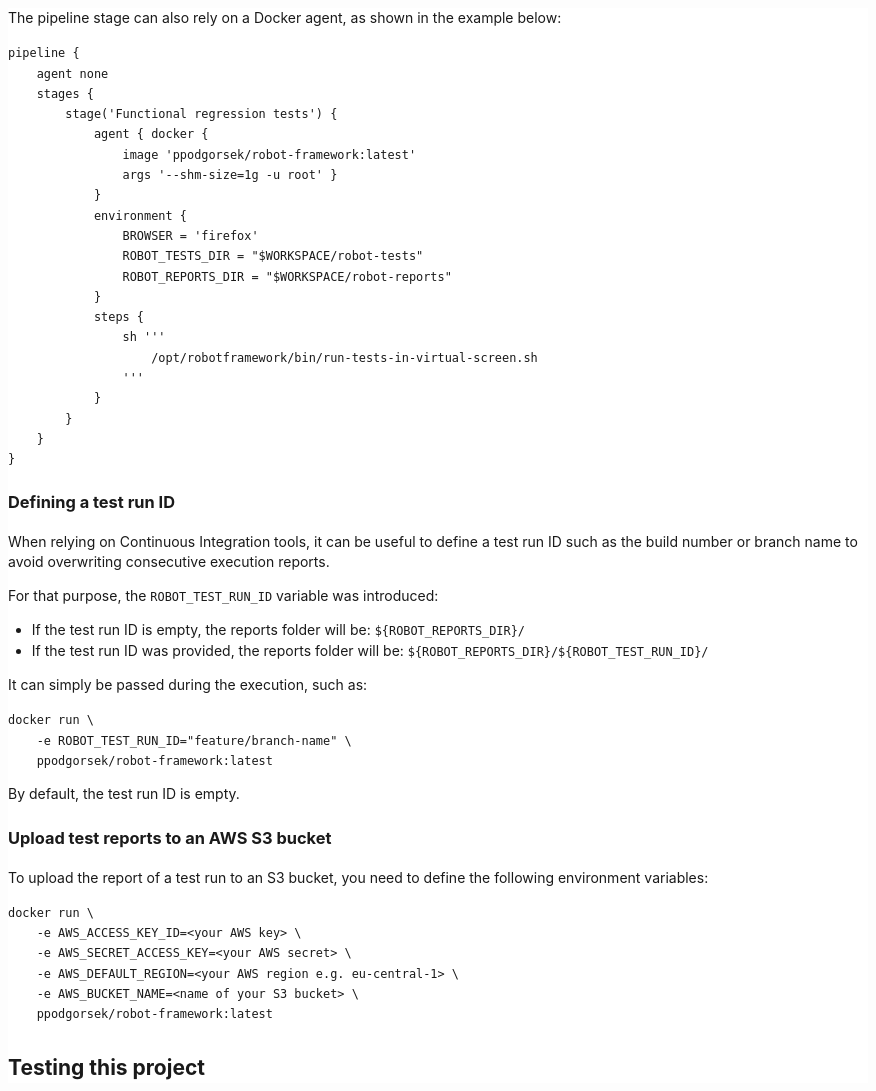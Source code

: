 The pipeline stage can also rely on a Docker agent, as shown in the example below:

    pipeline {
        agent none
        stages {
            stage('Functional regression tests') {
                agent { docker {
                    image 'ppodgorsek/robot-framework:latest'
                    args '--shm-size=1g -u root' }
                }
                environment {
                    BROWSER = 'firefox'
                    ROBOT_TESTS_DIR = "$WORKSPACE/robot-tests"
                    ROBOT_REPORTS_DIR = "$WORKSPACE/robot-reports"
                }
                steps {
                    sh '''
                        /opt/robotframework/bin/run-tests-in-virtual-screen.sh
                    '''
                }
            }
        }
    }

### Defining a test run ID

When relying on Continuous Integration tools, it can be useful to define a test run ID such as the build number or branch name to avoid overwriting consecutive execution reports.

For that purpose, the `ROBOT_TEST_RUN_ID` variable was introduced:
* If the test run ID is empty, the reports folder will be: `${ROBOT_REPORTS_DIR}/`
* If the test run ID was provided, the reports folder will be: `${ROBOT_REPORTS_DIR}/${ROBOT_TEST_RUN_ID}/`

It can simply be passed during the execution, such as:

    docker run \
        -e ROBOT_TEST_RUN_ID="feature/branch-name" \
        ppodgorsek/robot-framework:latest

By default, the test run ID is empty.

### Upload test reports to an AWS S3 bucket

To upload the report of a test run to an S3 bucket, you need to define the following environment variables:
    
    docker run \
        -e AWS_ACCESS_KEY_ID=<your AWS key> \
        -e AWS_SECRET_ACCESS_KEY=<your AWS secret> \
        -e AWS_DEFAULT_REGION=<your AWS region e.g. eu-central-1> \
        -e AWS_BUCKET_NAME=<name of your S3 bucket> \
        ppodgorsek/robot-framework:latest

## Testing this project
